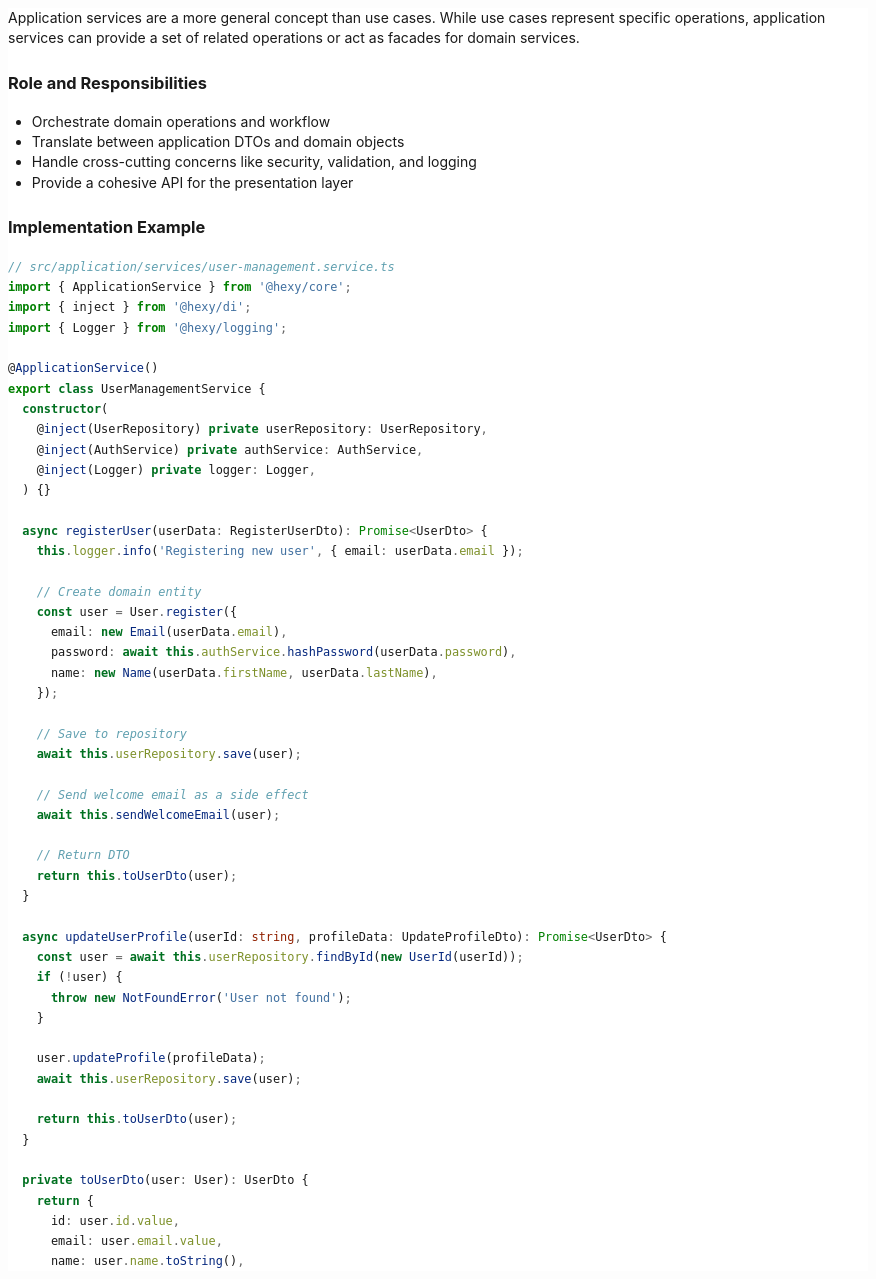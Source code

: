 Application services are a more general concept than use cases. While use cases represent specific operations, application services can provide a set of related operations or act as facades for domain services.

### Role and Responsibilities

- Orchestrate domain operations and workflow
- Translate between application DTOs and domain objects
- Handle cross-cutting concerns like security, validation, and logging
- Provide a cohesive API for the presentation layer

### Implementation Example

```typescript
// src/application/services/user-management.service.ts
import { ApplicationService } from '@hexy/core';
import { inject } from '@hexy/di';
import { Logger } from '@hexy/logging';

@ApplicationService()
export class UserManagementService {
  constructor(
    @inject(UserRepository) private userRepository: UserRepository,
    @inject(AuthService) private authService: AuthService,
    @inject(Logger) private logger: Logger,
  ) {}

  async registerUser(userData: RegisterUserDto): Promise<UserDto> {
    this.logger.info('Registering new user', { email: userData.email });
    
    // Create domain entity
    const user = User.register({
      email: new Email(userData.email),
      password: await this.authService.hashPassword(userData.password),
      name: new Name(userData.firstName, userData.lastName),
    });
    
    // Save to repository
    await this.userRepository.save(user);
    
    // Send welcome email as a side effect
    await this.sendWelcomeEmail(user);
    
    // Return DTO
    return this.toUserDto(user);
  }
  
  async updateUserProfile(userId: string, profileData: UpdateProfileDto): Promise<UserDto> {
    const user = await this.userRepository.findById(new UserId(userId));
    if (!user) {
      throw new NotFoundError('User not found');
    }
    
    user.updateProfile(profileData);
    await this.userRepository.save(user);
    
    return this.toUserDto(user);
  }
  
  private toUserDto(user: User): UserDto {
    return {
      id: user.id.value,
      email: user.email.value,
      name: user.name.toString(),
```